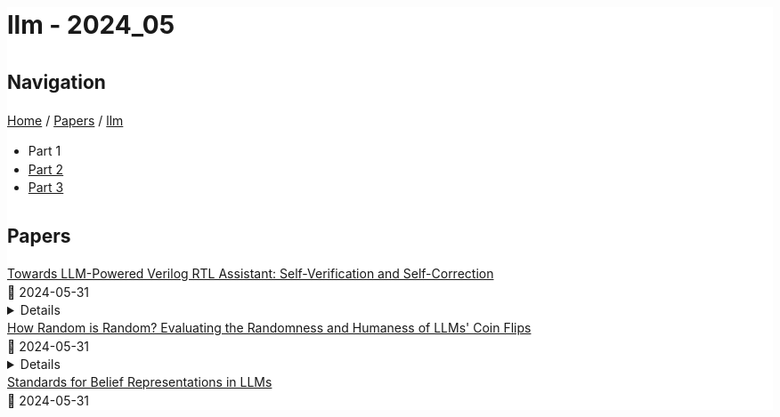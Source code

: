 # llm - 2024_05

## Navigation

[Home](https://arxcompass.github.io) / [Papers](https://arxcompass.github.io/papers) / [llm](https://arxcompass.github.io/papers/llm)

- Part 1
- [Part 2](papers_2.md)
- [Part 3](papers_3.md)

## Papers

<div class="paper-card">
    <div class="paper-title"><a href="http://arxiv.org/abs/2406.00115v1">Towards LLM-Powered Verilog RTL Assistant: Self-Verification and Self-Correction</a></div>
    <div class="paper-meta">
      📅 2024-05-31
    </div>
    <details class="paper-abstract">
      We explore the use of Large Language Models (LLMs) to generate high-quality Register-Transfer Level (RTL) code with minimal human interference. The traditional RTL design workflow requires human experts to manually write high-quality RTL code, which is time-consuming and error-prone. With the help of emerging LLMs, developers can describe their requirements to LLMs which then generate corresponding code in Python, C, Java, and more. Adopting LLMs to generate RTL design in hardware description languages is not trivial, given the complex nature of hardware design and the generated design has to meet the timing and physical constraints. We propose VeriAssist, an LLM-powered programming assistant for Verilog RTL design workflow. VeriAssist takes RTL design descriptions as input and generates high-quality RTL code with corresponding test benches. VeriAssist enables the LLM to self-correct and self-verify the generated code by adopting an automatic prompting system and integrating RTL simulator in the code generation loop. To generate an RTL design, VeriAssist first generates the initial RTL code and corresponding test benches, followed by a self-verification step that walks through the code with test cases to reason the code behavior at different time steps, and finally it self-corrects the code by reading the compilation and simulation results and generating final RTL code that fixes errors in compilation and simulation. This design fully leverages the LLMs' capabilities on multi-turn interaction and chain-of-thought reasoning to improve the quality of the generated code. We evaluate VeriAssist with various benchmark suites and find it significantly improves both syntax and functionality correctness over existing LLM implementations, thus minimizing human intervention and making RTL design more accessible to novice designers.
    </details>
</div>
<div class="paper-card">
    <div class="paper-title"><a href="http://arxiv.org/abs/2406.00092v1">How Random is Random? Evaluating the Randomness and Humaness of LLMs' Coin Flips</a></div>
    <div class="paper-meta">
      📅 2024-05-31
    </div>
    <details class="paper-abstract">
      One uniquely human trait is our inability to be random. We see and produce patterns where there should not be any and we do so in a predictable way. LLMs are supplied with human data and prone to human biases. In this work, we explore how LLMs approach randomness and where and how they fail through the lens of the well studied phenomena of generating binary random sequences. We find that GPT 4 and Llama 3 exhibit and exacerbate nearly every human bias we test in this context, but GPT 3.5 exhibits more random behavior. This dichotomy of randomness or humaness is proposed as a fundamental question of LLMs and that either behavior may be useful in different circumstances.
    </details>
</div>
<div class="paper-card">
    <div class="paper-title"><a href="http://arxiv.org/abs/2405.21030v1">Standards for Belief Representations in LLMs</a></div>
    <div class="paper-meta">
      📅 2024-05-31